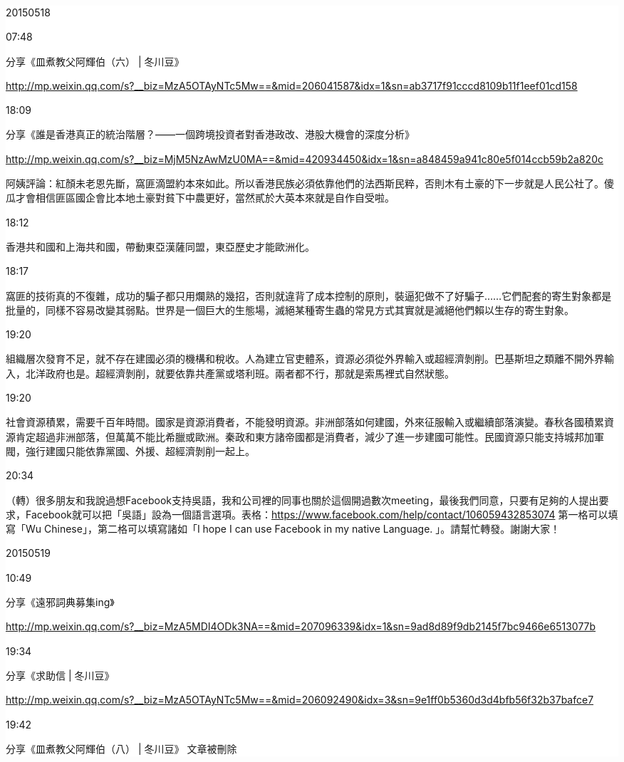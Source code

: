20150518

07:48

分享《皿煮教父阿輝伯（六） | 冬川豆》

http://mp.weixin.qq.com/s?__biz=MzA5OTAyNTc5Mw==&mid=206041587&idx=1&sn=ab3717f91cccd8109b11f1eef01cd158

18:09

分享《誰是香港真正的統治階層？——一個跨境投資者對香港政改、港股大機會的深度分析》

http://mp.weixin.qq.com/s?__biz=MjM5NzAwMzU0MA==&mid=420934450&idx=1&sn=a848459a941c80e5f014ccb59b2a820c

阿姨評論：紅顏未老恩先斷，窩匪滴盟約本來如此。所以香港民族必須依靠他們的法西斯民粹，否則木有土豪的下一步就是人民公社了。傻瓜才會相信匪區國企會比本地土豪對貧下中農更好，當然貳於大英本來就是自作自受啦。

18:12

香港共和國和上海共和國，帶動東亞漢薩同盟，東亞歷史才能歐洲化。

18:17

窩匪的技術真的不復雜，成功的騙子都只用爛熟的幾招，否則就違背了成本控制的原則，裝逼犯做不了好騙子……它們配套的寄生對象都是批量的，同樣不容易改變其弱點。世界是一個巨大的生態場，滅絕某種寄生蟲的常見方式其實就是滅絕他們賴以生存的寄生對象。

19:20

組織層次發育不足，就不存在建國必須的機構和稅收。人為建立官吏體系，資源必須從外界輸入或超經濟剝削。巴基斯坦之類離不開外界輸入，北洋政府也是。超經濟剝削，就要依靠共產黨或塔利班。兩者都不行，那就是索馬裡式自然狀態。

19:20

社會資源積累，需要千百年時間。國家是資源消費者，不能發明資源。非洲部落如何建國，外來征服輸入或繼續部落演變。春秋各國積累資源肯定超過非洲部落，但萬萬不能比希臘或歐洲。秦政和東方諸帝國都是消費者，減少了進一步建國可能性。民國資源只能支持城邦加軍閥，強行建國只能依靠黨國、外援、超經濟剝削一起上。

20:34

（轉）很多朋友和我說過想Facebook支持吳語，我和公司裡的同事也關於這個開過數次meeting，最後我們同意，只要有足夠的人提出要求，Facebook就可以把「吳語」設為一個語言選項。表格：https://www.facebook.com/help/contact/106059432853074 第一格可以填寫「Wu Chinese」，第二格可以填寫諸如「I hope I can use Facebook in my native Language. 」。請幫忙轉發。謝謝大家！

20150519

10:49

分享《遠邪詞典募集ing》

http://mp.weixin.qq.com/s?__biz=MzA5MDI4ODk3NA==&mid=207096339&idx=1&sn=9ad8d89f9db2145f7bc9466e6513077b

19:34

分享《求助信 | 冬川豆》

http://mp.weixin.qq.com/s?__biz=MzA5OTAyNTc5Mw==&mid=206092490&idx=3&sn=9e1ff0b5360d3d4bfb56f32b37bafce7

19:42

分享《皿煮教父阿輝伯（八） | 冬川豆》 文章被刪除
